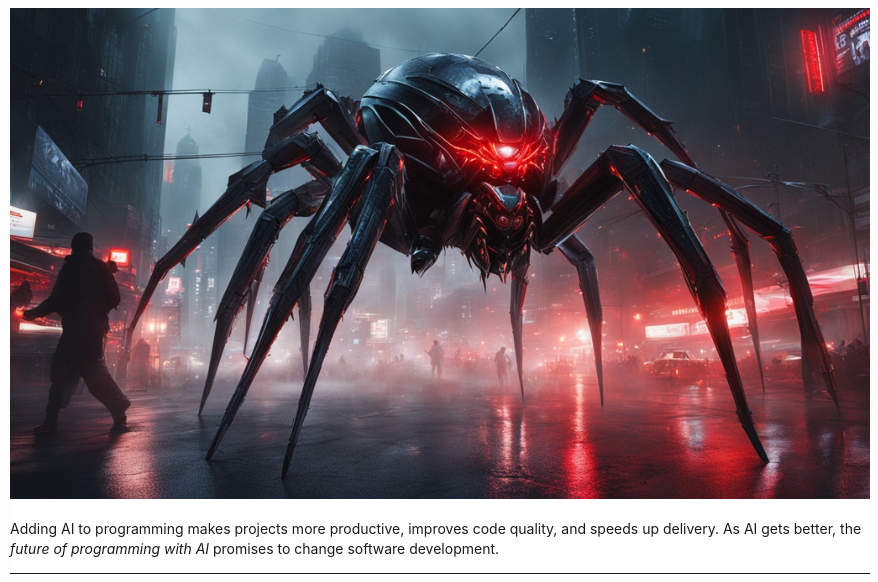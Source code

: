 ![Example Image](/images/blog/download.jpeg)

Adding AI to programming makes projects more productive, improves code quality, and speeds up delivery. As AI gets better, the *future of programming with AI* promises to change software development. 

---

